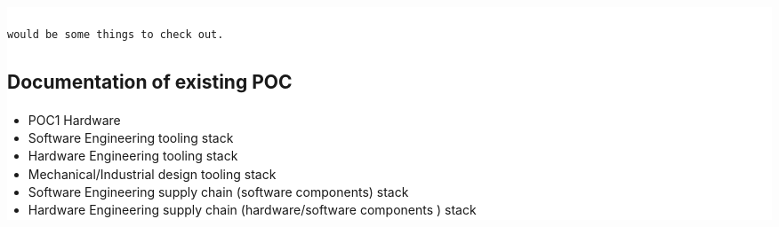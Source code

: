```

would be some things to check out.
```

## Documentation of existing POC

- POC1 Hardware
- Software Engineering tooling stack
- Hardware Engineering tooling stack
- Mechanical/Industrial design tooling stack
- Software Engineering supply chain (software components) stack
- Hardware Engineering supply chain (hardware/software components ) stack
